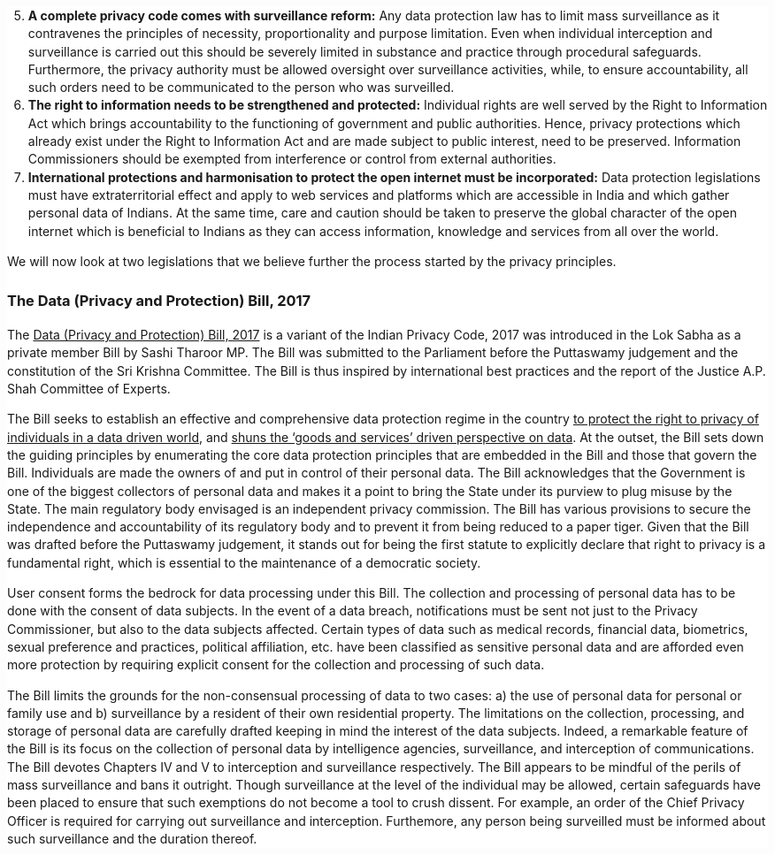 5. ******A complete privacy code comes with surveillance reform:****** Any data protection law has to limit mass surveillance as it contravenes the principles of necessity, proportionality and purpose limitation. Even when individual interception and surveillance is carried out this should be severely limited in substance and practice through procedural safeguards. Furthermore, the privacy authority must be allowed oversight over surveillance activities, while, to ensure accountability, all such orders need to be communicated to the person who was surveilled.
6. ******The right to information needs to be strengthened and protected:****** Individual rights are well served by the Right to Information Act which brings accountability to the functioning of government and public authorities. Hence, privacy protections which already exist under the Right to Information Act and are made subject to public interest, need to be preserved. Information Commissioners should be exempted from interference or control from external authorities.
7. **International protections and harmonisation to protect the open internet must be incorporated:** Data protection legislations must have extraterritorial effect and apply to web services and platforms which are accessible in India and which gather personal data of Indians. At the same time, care and caution should be taken to preserve the global character of the open internet which is beneficial to Indians as they can access information, knowledge and services from all over the world.

We will now look at two legislations that we believe further the process started by the privacy principles.

### The Data (Privacy and Protection) Bill, 2017

The [Data (Privacy and Protection) Bill, 2017](http://164.100.47.4/billstexts/lsbilltexts/asintroduced/1121.pdf) is a variant of the Indian Privacy Code, 2017 was introduced in the Lok Sabha as a private member Bill by Sashi Tharoor MP. The Bill was submitted to the Parliament before the Puttaswamy judgement and the constitution of the Sri Krishna Committee. The Bill is thus inspired by international best practices and the report of the Justice A.P. Shah Committee of Experts.

The Bill seeks to establish an effective and comprehensive data protection regime in the country [to protect the right to privacy of individuals in a data driven world](https://www.deccanherald.com/exclusives/shashi-tharoor-explains-his.html), and [shuns the ‘goods and services’ driven perspective on data](https://www.deccanherald.com/exclusives/shashi-tharoor-explains-his.html). At the outset, the Bill sets down the guiding principles by enumerating the core data protection principles that are embedded in the Bill and those that govern the Bill. Individuals are made the owners of and put in control of their personal data.  The Bill acknowledges that the Government is one of the biggest collectors of personal data and makes it a point to bring the State under its purview to plug misuse by the State. The main regulatory body envisaged is an independent privacy commission. The Bill has various provisions to secure the independence and accountability of its regulatory body and to prevent it from being reduced to a paper tiger. Given that the Bill was drafted before the Puttaswamy judgement, it stands out for being the first statute to explicitly declare that right to privacy is a fundamental right, which is essential to the maintenance of a democratic society.

User consent forms the bedrock for data processing under this Bill. The collection and processing of personal data has to be done with the consent of data subjects. In the event of a data breach, notifications must be sent not just to the Privacy Commissioner, but also to the data subjects affected. Certain types of data such as medical records, financial data, biometrics, sexual preference and practices, political affiliation, etc. have been classified as sensitive personal data and are afforded even more protection by requiring explicit consent for the collection and processing of such data.

The Bill limits the grounds for the non-consensual processing of data to two cases: a) the use of personal data for personal or family use and b) surveillance by a resident of their own residential property. The limitations on the collection, processing, and storage of personal data are carefully drafted keeping in mind the interest of the data subjects. Indeed, a remarkable feature of the Bill is its focus on the collection of personal data by intelligence agencies, surveillance, and interception of communications. The Bill devotes Chapters IV and V to interception and surveillance respectively. The Bill appears to be mindful of the perils of mass surveillance and bans it outright. Though surveillance at the level of the individual may be allowed, certain safeguards have been placed to ensure that such exemptions do not become a tool to crush dissent. For example, an order of the Chief Privacy Officer is required for carrying out surveillance and interception. Furthemore, any person being surveilled must be informed about such surveillance and the duration thereof.

